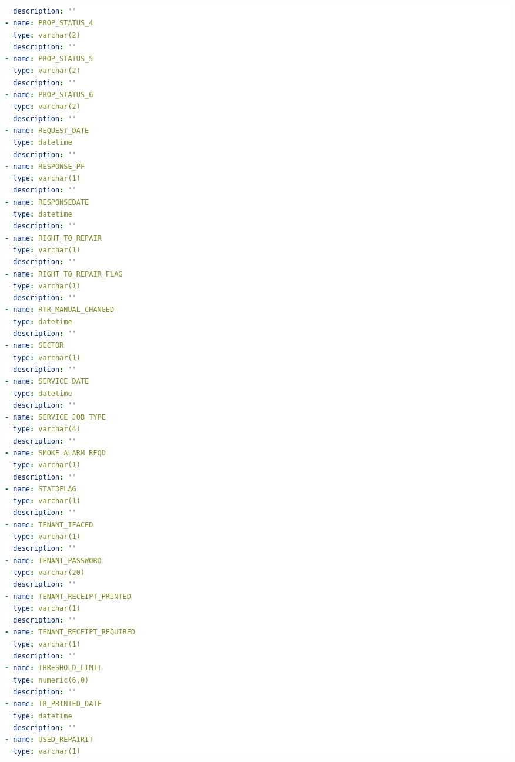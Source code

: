 ```yaml
  description: ''
- name: PROP_STATUS_4
  type: varchar(2)
  description: ''
- name: PROP_STATUS_5
  type: varchar(2)
  description: ''
- name: PROP_STATUS_6
  type: varchar(2)
  description: ''
- name: REQUEST_DATE
  type: datetime
  description: ''
- name: RESPONSE_PF
  type: varchar(1)
  description: ''
- name: RESPONSEDATE
  type: datetime
  description: ''
- name: RIGHT_TO_REPAIR
  type: varchar(1)
  description: ''
- name: RIGHT_TO_REPAIR_FLAG
  type: varchar(1)
  description: ''
- name: RTR_MANUAL_CHANGED
  type: datetime
  description: ''
- name: SECTOR
  type: varchar(1)
  description: ''
- name: SERVICE_DATE
  type: datetime
  description: ''
- name: SERVICE_JOB_TYPE
  type: varchar(4)
  description: ''
- name: SMOKE_ALARM_REQD
  type: varchar(1)
  description: ''
- name: STAT3FLAG
  type: varchar(1)
  description: ''
- name: TENANT_IFACED
  type: varchar(1)
  description: ''
- name: TENANT_PASSWORD
  type: varchar(20)
  description: ''
- name: TENANT_RECEIPT_PRINTED
  type: varchar(1)
  description: ''
- name: TENANT_RECEIPT_REQUIRED
  type: varchar(1)
  description: ''
- name: THRESHOLD_LIMIT
  type: numeric(6,0)
  description: ''
- name: TR_PRINTED_DATE
  type: datetime
  description: ''
- name: USED_REPAIRIT
  type: varchar(1)
```